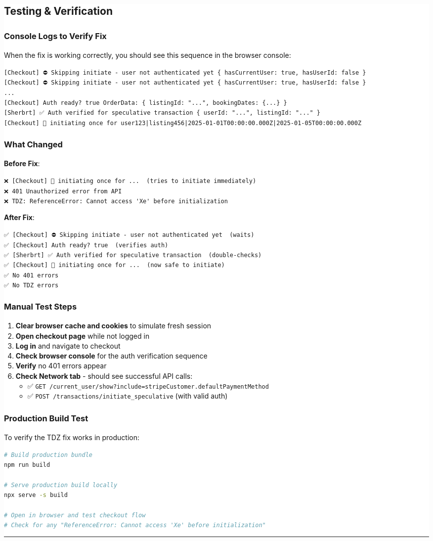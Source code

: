 
## Testing & Verification

### Console Logs to Verify Fix

When the fix is working correctly, you should see this sequence in the browser console:

```
[Checkout] ⛔ Skipping initiate - user not authenticated yet { hasCurrentUser: true, hasUserId: false }
[Checkout] ⛔ Skipping initiate - user not authenticated yet { hasCurrentUser: true, hasUserId: false }
...
[Checkout] Auth ready? true OrderData: { listingId: "...", bookingDates: {...} }
[Sherbrt] ✅ Auth verified for speculative transaction { userId: "...", listingId: "..." }
[Checkout] 🚀 initiating once for user123|listing456|2025-01-01T00:00:00.000Z|2025-01-05T00:00:00.000Z
```

### What Changed

**Before Fix**:
```
❌ [Checkout] 🚀 initiating once for ...  (tries to initiate immediately)
❌ 401 Unauthorized error from API
❌ TDZ: ReferenceError: Cannot access 'Xe' before initialization
```

**After Fix**:
```
✅ [Checkout] ⛔ Skipping initiate - user not authenticated yet  (waits)
✅ [Checkout] Auth ready? true  (verifies auth)
✅ [Sherbrt] ✅ Auth verified for speculative transaction  (double-checks)
✅ [Checkout] 🚀 initiating once for ...  (now safe to initiate)
✅ No 401 errors
✅ No TDZ errors
```

### Manual Test Steps

1. **Clear browser cache and cookies** to simulate fresh session
2. **Open checkout page** while not logged in
3. **Log in** and navigate to checkout
4. **Check browser console** for the auth verification sequence
5. **Verify** no 401 errors appear
6. **Check Network tab** - should see successful API calls:
   - ✅ `GET /current_user/show?include=stripeCustomer.defaultPaymentMethod`
   - ✅ `POST /transactions/initiate_speculative` (with valid auth)

### Production Build Test

To verify the TDZ fix works in production:

```bash
# Build production bundle
npm run build

# Serve production build locally
npx serve -s build

# Open in browser and test checkout flow
# Check for any "ReferenceError: Cannot access 'Xe' before initialization"
```

---